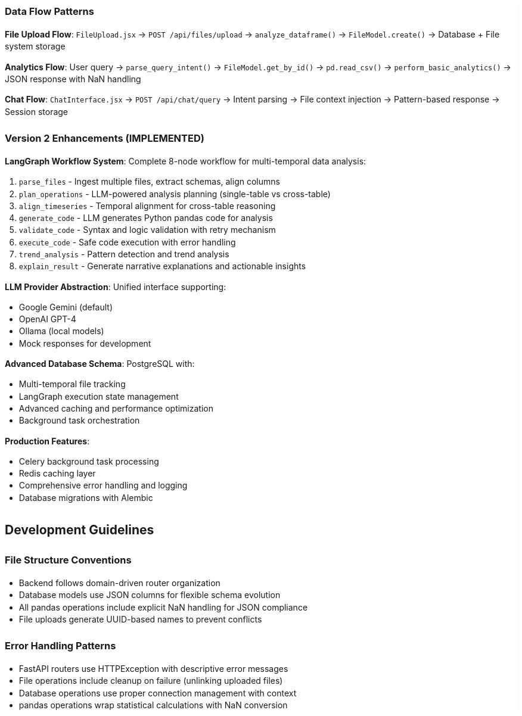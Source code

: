 ### Data Flow Patterns

**File Upload Flow**:
`FileUpload.jsx` → `POST /api/files/upload` → `analyze_dataframe()` → `FileModel.create()` → Database + File system storage

**Analytics Flow**:
User query → `parse_query_intent()` → `FileModel.get_by_id()` → `pd.read_csv()` → `perform_basic_analytics()` → JSON response with NaN handling

**Chat Flow**:
`ChatInterface.jsx` → `POST /api/chat/query` → Intent parsing → File context injection → Pattern-based response → Session storage

### Version 2 Enhancements (IMPLEMENTED)

**LangGraph Workflow System**: Complete 8-node workflow for multi-temporal data analysis:
1. `parse_files` - Ingest multiple files, extract schemas, align columns
2. `plan_operations` - LLM-powered analysis planning (single-table vs cross-table)
3. `align_timeseries` - Temporal alignment for cross-table reasoning
4. `generate_code` - LLM generates Python pandas code for analysis
5. `validate_code` - Syntax and logic validation with retry mechanism
6. `execute_code` - Safe code execution with error handling
7. `trend_analysis` - Pattern detection and trend analysis
8. `explain_result` - Generate narrative explanations and actionable insights

**LLM Provider Abstraction**: Unified interface supporting:
- Google Gemini (default)
- OpenAI GPT-4
- Ollama (local models)
- Mock responses for development

**Advanced Database Schema**: PostgreSQL with:
- Multi-temporal file tracking
- LangGraph execution state management
- Advanced caching and performance optimization
- Background task orchestration

**Production Features**:
- Celery background task processing
- Redis caching layer
- Comprehensive error handling and logging
- Database migrations with Alembic

## Development Guidelines

### File Structure Conventions
- Backend follows domain-driven router organization
- Database models use JSON columns for flexible schema evolution
- All pandas operations include explicit NaN handling for JSON compliance
- File uploads generate UUID-based names to prevent conflicts

### Error Handling Patterns
- FastAPI routers use HTTPException with descriptive error messages
- File operations include cleanup on failure (unlinking uploaded files)
- Database operations use proper connection management with context
- pandas operations wrap statistical calculations with NaN conversion

